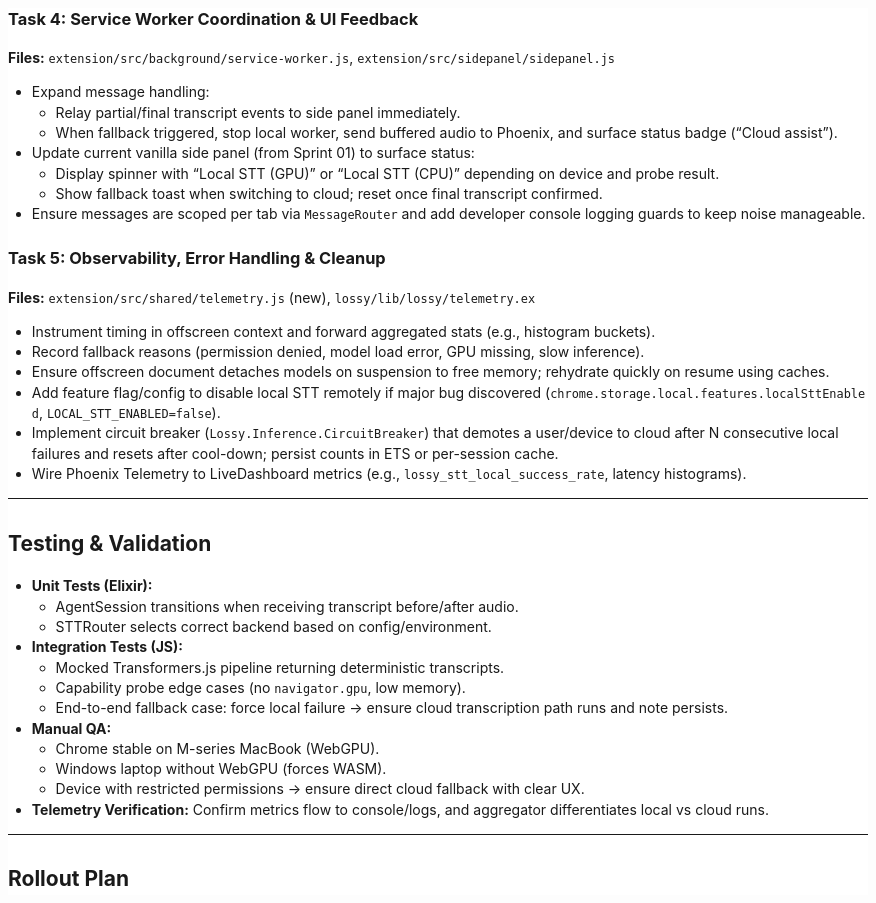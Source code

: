 ### Task 4: Service Worker Coordination & UI Feedback

**Files:** `extension/src/background/service-worker.js`, `extension/src/sidepanel/sidepanel.js`  

- Expand message handling:
  - Relay partial/final transcript events to side panel immediately.  
  - When fallback triggered, stop local worker, send buffered audio to Phoenix, and surface status badge (“Cloud assist”).  
- Update current vanilla side panel (from Sprint 01) to surface status:
  - Display spinner with “Local STT (GPU)” or “Local STT (CPU)” depending on device and probe result.  
  - Show fallback toast when switching to cloud; reset once final transcript confirmed.  
- Ensure messages are scoped per tab via `MessageRouter` and add developer console logging guards to keep noise manageable.  

### Task 5: Observability, Error Handling & Cleanup

**Files:** `extension/src/shared/telemetry.js` (new), `lossy/lib/lossy/telemetry.ex`  

- Instrument timing in offscreen context and forward aggregated stats (e.g., histogram buckets).  
- Record fallback reasons (permission denied, model load error, GPU missing, slow inference).  
- Ensure offscreen document detaches models on suspension to free memory; rehydrate quickly on resume using caches.  
- Add feature flag/config to disable local STT remotely if major bug discovered (`chrome.storage.local.features.localSttEnabled`, `LOCAL_STT_ENABLED=false`).  
- Implement circuit breaker (`Lossy.Inference.CircuitBreaker`) that demotes a user/device to cloud after N consecutive local failures and resets after cool-down; persist counts in ETS or per-session cache.  
- Wire Phoenix Telemetry to LiveDashboard metrics (e.g., `lossy_stt_local_success_rate`, latency histograms).  

---

## Testing & Validation

- **Unit Tests (Elixir):**  
  - AgentSession transitions when receiving transcript before/after audio.  
  - STTRouter selects correct backend based on config/environment.  
- **Integration Tests (JS):**  
  - Mocked Transformers.js pipeline returning deterministic transcripts.  
  - Capability probe edge cases (no `navigator.gpu`, low memory).  
  - End-to-end fallback case: force local failure → ensure cloud transcription path runs and note persists.  
- **Manual QA:**  
  - Chrome stable on M-series MacBook (WebGPU).  
  - Windows laptop without WebGPU (forces WASM).  
  - Device with restricted permissions → ensure direct cloud fallback with clear UX.  
- **Telemetry Verification:** Confirm metrics flow to console/logs, and aggregator differentiates local vs cloud runs.  

---

## Rollout Plan
